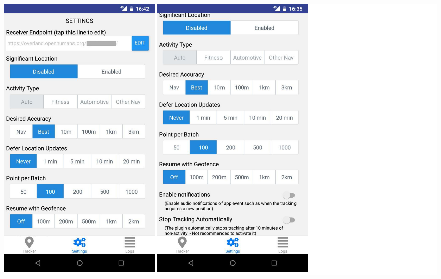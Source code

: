 <img src="Screenshots/settingsView.jpg" width="300">    <img src="Screenshots/settingsView2.jpg" width="300">